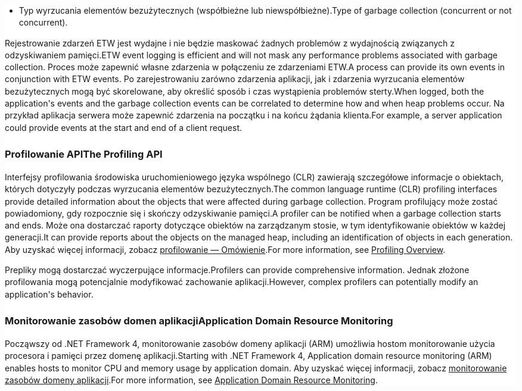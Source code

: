 - <span data-ttu-id="9b0f7-124">Typ wyrzucania elementów bezużytecznych (współbieżne lub niewspółbieżne).</span><span class="sxs-lookup"><span data-stu-id="9b0f7-124">Type of garbage collection (concurrent or not concurrent).</span></span>

<span data-ttu-id="9b0f7-125">Rejestrowanie zdarzeń ETW jest wydajne i nie będzie maskować żadnych problemów z wydajnością związanych z odzyskiwaniem pamięci.</span><span class="sxs-lookup"><span data-stu-id="9b0f7-125">ETW event logging is efficient and will not mask any performance problems associated with garbage collection.</span></span> <span data-ttu-id="9b0f7-126">Proces może zapewnić własne zdarzenia w połączeniu ze zdarzeniami ETW.</span><span class="sxs-lookup"><span data-stu-id="9b0f7-126">A process can provide its own events in conjunction with ETW events.</span></span> <span data-ttu-id="9b0f7-127">Po zarejestrowaniu zarówno zdarzenia aplikacji, jak i zdarzenia wyrzucania elementów bezużytecznych mogą być skorelowane, aby określić sposób i czas wystąpienia problemów sterty.</span><span class="sxs-lookup"><span data-stu-id="9b0f7-127">When logged, both the application's events and the garbage collection events can be correlated to determine how and when heap problems occur.</span></span> <span data-ttu-id="9b0f7-128">Na przykład aplikacja serwera może zapewnić zdarzenia na początku i na końcu żądania klienta.</span><span class="sxs-lookup"><span data-stu-id="9b0f7-128">For example, a server application could provide events at the start and end of a client request.</span></span>

### <a name="the-profiling-api"></a><span data-ttu-id="9b0f7-129">Profilowanie API</span><span class="sxs-lookup"><span data-stu-id="9b0f7-129">The Profiling API</span></span>

<span data-ttu-id="9b0f7-130">Interfejsy profilowania środowiska uruchomieniowego języka wspólnego (CLR) zawierają szczegółowe informacje o obiektach, których dotyczyły podczas wyrzucania elementów bezużytecznych.</span><span class="sxs-lookup"><span data-stu-id="9b0f7-130">The common language runtime (CLR) profiling interfaces provide detailed information about the objects that were affected during garbage collection.</span></span> <span data-ttu-id="9b0f7-131">Program profilujący może zostać powiadomiony, gdy rozpocznie się i skończy odzyskiwanie pamięci.</span><span class="sxs-lookup"><span data-stu-id="9b0f7-131">A profiler can be notified when a garbage collection starts and ends.</span></span> <span data-ttu-id="9b0f7-132">Może ona dostarczać raporty dotyczące obiektów na zarządzanym stosie, w tym identyfikowanie obiektów w każdej generacji.</span><span class="sxs-lookup"><span data-stu-id="9b0f7-132">It can provide reports about the objects on the managed heap, including an identification of objects in each generation.</span></span> <span data-ttu-id="9b0f7-133">Aby uzyskać więcej informacji, zobacz [profilowanie — Omówienie](../../framework/unmanaged-api/profiling/profiling-overview.md).</span><span class="sxs-lookup"><span data-stu-id="9b0f7-133">For more information, see [Profiling Overview](../../framework/unmanaged-api/profiling/profiling-overview.md).</span></span>

<span data-ttu-id="9b0f7-134">Prepliky mogą dostarczać wyczerpujące informacje.</span><span class="sxs-lookup"><span data-stu-id="9b0f7-134">Profilers can provide comprehensive information.</span></span> <span data-ttu-id="9b0f7-135">Jednak złożone profilowania mogą potencjalnie modyfikować zachowanie aplikacji.</span><span class="sxs-lookup"><span data-stu-id="9b0f7-135">However, complex profilers can potentially modify an application's behavior.</span></span>

### <a name="application-domain-resource-monitoring"></a><span data-ttu-id="9b0f7-136">Monitorowanie zasobów domen aplikacji</span><span class="sxs-lookup"><span data-stu-id="9b0f7-136">Application Domain Resource Monitoring</span></span>

<span data-ttu-id="9b0f7-137">Począwszy od .NET Framework 4, monitorowanie zasobów domeny aplikacji (ARM) umożliwia hostom monitorowanie użycia procesora i pamięci przez domenę aplikacji.</span><span class="sxs-lookup"><span data-stu-id="9b0f7-137">Starting with .NET Framework 4, Application domain resource monitoring (ARM) enables hosts to monitor CPU and memory usage by application domain.</span></span> <span data-ttu-id="9b0f7-138">Aby uzyskać więcej informacji, zobacz [monitorowanie zasobów domeny aplikacji](app-domain-resource-monitoring.md).</span><span class="sxs-lookup"><span data-stu-id="9b0f7-138">For more information, see [Application Domain Resource Monitoring](app-domain-resource-monitoring.md).</span></span>
